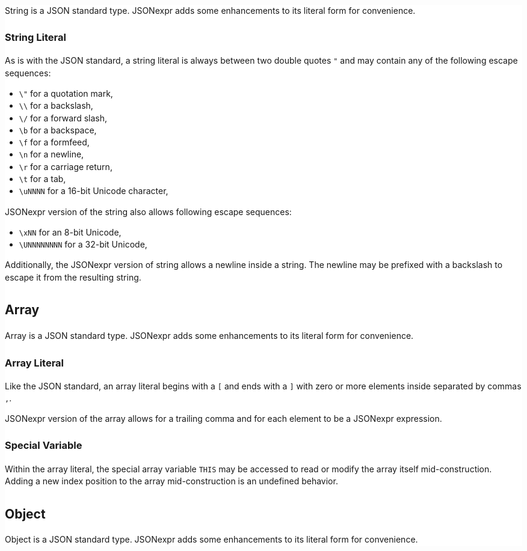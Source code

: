 String is a JSON standard type.
JSONexpr adds some enhancements to its literal form for convenience.

### String Literal

As is with the JSON standard, a string literal is always between two double quotes `"`
and may contain any of the following escape sequences:

* `\"` for a quotation mark,
* `\\` for a backslash,
* `\/` for a forward slash,
* `\b` for a backspace,
* `\f` for a formfeed,
* `\n` for a newline,
* `\r` for a carriage return,
* `\t` for a tab,
* `\uNNNN` for a 16-bit Unicode character,

JSONexpr version of the string also allows following escape sequences:

* `\xNN` for an 8-bit Unicode,
* `\UNNNNNNNN` for a 32-bit Unicode,

Additionally, the JSONexpr version of string allows a newline inside a string.
The newline may be prefixed with a backslash to escape it from the resulting
string.


## Array

Array is a JSON standard type.
JSONexpr adds some enhancements to its literal form for convenience.

### Array Literal

Like the JSON standard,
an array literal begins with a `[` and ends with a `]`
with zero or more elements inside separated by commas `,`.

JSONexpr version of the array allows for a trailing comma
and for each element to be a JSONexpr expression.

### Special Variable

Within the array literal, the special array variable `THIS` may be accessed to
read or modify the array itself mid-construction.
Adding a new index position to the array mid-construction is an undefined
behavior.


## Object

Object is a JSON standard type.
JSONexpr adds some enhancements to its literal form for convenience.
